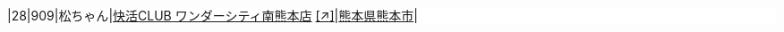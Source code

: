 |28|909|<span class="rank-name-pd">松ちゃん</span>|<a href="/darts/rank/shops/79076.html">快活CLUB ワンダーシティ南熊本店</a> <a href="https://vs.phoenixdarts.com/jp/shop/shopDetailInfo/s_79076?s_seq=79076">[↗]</a>|<a href="/darts/rank/熊本県/熊本市">熊本県熊本市</a>|
